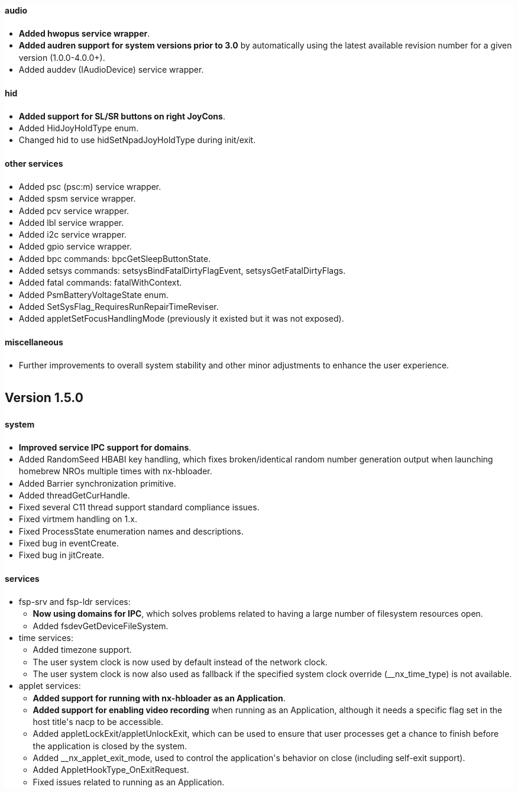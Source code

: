 #### audio
* **Added hwopus service wrapper**.
* **Added audren support for system versions prior to 3.0** by automatically using the latest available revision number for a given version (1.0.0-4.0.0+).
* Added auddev (IAudioDevice) service wrapper.

#### hid
* **Added support for SL/SR buttons on right JoyCons**.
* Added HidJoyHoldType enum.
* Changed hid to use hidSetNpadJoyHoldType during init/exit.

#### other services
* Added psc (psc:m) service wrapper.
* Added spsm service wrapper.
* Added pcv service wrapper.
* Added lbl service wrapper.
* Added i2c service wrapper.
* Added gpio service wrapper.
* Added bpc commands: bpcGetSleepButtonState.
* Added setsys commands: setsysBindFatalDirtyFlagEvent, setsysGetFatalDirtyFlags.
* Added fatal commands: fatalWithContext.
* Added PsmBatteryVoltageState enum.
* Added SetSysFlag_RequiresRunRepairTimeReviser.
* Added appletSetFocusHandlingMode (previously it existed but it was not exposed).

#### miscellaneous
* Further improvements to overall system stability and other minor adjustments to enhance the user experience.

## Version 1.5.0

#### system
* **Improved service IPC support for domains**.
* Added RandomSeed HBABI key handling, which fixes broken/identical random number generation output when launching homebrew NROs multiple times with nx-hbloader.
* Added Barrier synchronization primitive.
* Added threadGetCurHandle.
* Fixed several C11 thread support standard compliance issues.
* Fixed virtmem handling on 1.x.
* Fixed ProcessState enumeration names and descriptions.
* Fixed bug in eventCreate.
* Fixed bug in jitCreate.

#### services
* fsp-srv and fsp-ldr services:
  * **Now using domains for IPC**, which solves problems related to having a large number of filesystem resources open.
  * Added fsdevGetDeviceFileSystem.
* time services:
  * Added timezone support.
  * The user system clock is now used by default instead of the network clock.
  * The user system clock is now also used as fallback if the specified system clock override (__nx_time_type) is not available.
* applet services:
  * **Added support for running with nx-hbloader as an Application**.
  * **Added support for enabling video recording** when running as an Application, although it needs a specific flag set in the host title's nacp to be accessible.
  * Added appletLockExit/appletUnlockExit, which can be used to ensure that user processes get a chance to finish before the application is closed by the system.
  * Added __nx_applet_exit_mode, used to control the application's behavior on close (including self-exit support).
  * Added AppletHookType_OnExitRequest.
  * Fixed issues related to running as an Application.